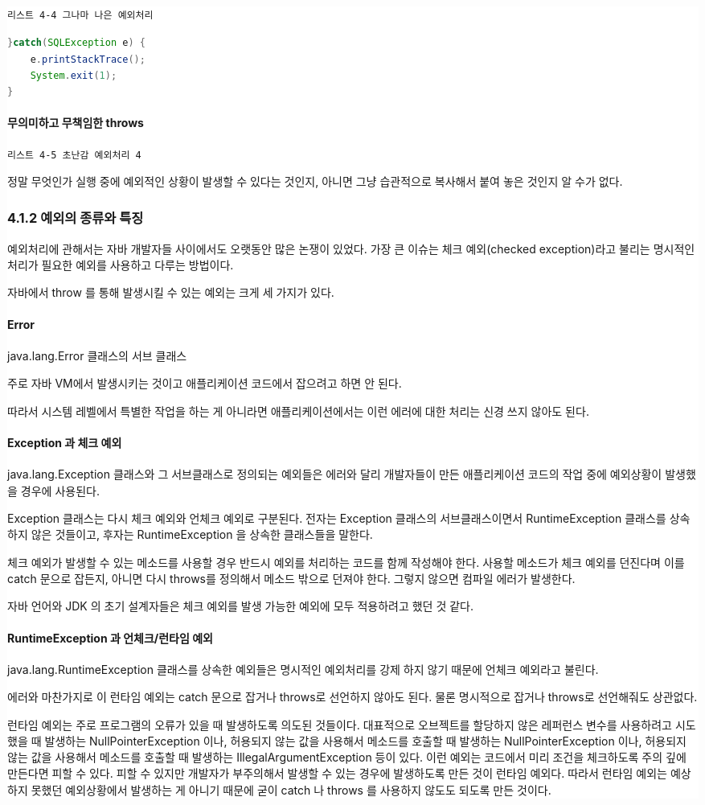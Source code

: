 
`리스트 4-4 그나마 나은 예외처리`

```java
}catch(SQLException e) {
    e.printStackTrace();
    System.exit(1);
}
```

#### 무의미하고 무책임한 throws 

`리스트 4-5 초난감 예외처리 4`

정말 무엇인가 실행 중에 예외적인 상황이 발생할 수 있다는 것인지, 아니면 그냥 습관적으로 복사해서 붙여 놓은 것인지 알 수가 없다.


### 4.1.2 예외의 종류와 특징

예외처리에 관해서는 자바 개발자들 사이에서도 오랫동안 많은 논쟁이 있었다. 가장 큰 이슈는 체크 예외(checked exception)라고 불리는
명시적인 처리가 필요한 예외를 사용하고 다루는 방법이다.

자바에서 throw 를 통해 발생시킬 수 있는 예외는 크게 세 가지가 있다.


#### Error

java.lang.Error 클래스의 서브 클래스

주로 자바 VM에서 발생시키는 것이고 애플리케이션 코드에서 잡으려고 하면 안 된다. 

따라서 시스템 레벨에서 특별한 작업을 하는  게 아니라면 애플리케이션에서는 이런 에러에 대한 처리는 신경 쓰지 않아도 된다.

#### Exception 과 체크 예외

java.lang.Exception 클래스와 그 서브클래스로 정의되는 예외들은 에러와 달리 개발자들이 만든 애플리케이션 코드의 작업 중에
예외상황이 발생했을 경우에 사용된다. 

Exception 클래스는 다시 체크 예외와 언체크 예외로 구분된다.
전자는 Exception 클래스의 서브클래스이면서 RuntimeException 클래스를 상속하지 않은 것들이고, 후자는 RuntimeException 을
상속한 클래스들을 말한다. 

체크 예외가 발생할 수 있는 메소드를 사용할 경우 반드시 예외를 처리하는 코드를 함께 작성해야 한다. 
사용할 메소드가 체크 예외를 던진다며 이를 catch 문으로 잡든지, 아니면 다시 throws를 정의해서 메소드 밖으로 던져야 한다.
그렇지 않으면 컴파일 에러가 발생한다.

자바 언어와 JDK 의 초기 설계자들은 체크 예외를 발생 가능한 예외에 모두 적용하려고 했던 것 같다.

#### RuntimeException 과 언체크/런타임 예외

java.lang.RuntimeException 클래스를 상속한 예외들은 명시적인 예외처리를 강제 하지 않기 때문에
언체크 예외라고 불린다. 

에러와 마찬가지로 이 런타임 예외는 catch 문으로 잡거나 throws로  선언하지 않아도 된다.
물론 명시적으로 잡거나 throws로 선언해줘도 상관없다.

런타임 예외는 주로 프로그램의 오류가 있을 때 발생하도록 의도된 것들이다. 대표적으로 오브젝트를 할당하지 않은 레퍼런스 변수를 사용하려고
시도 했을 때 발생하는 NullPointerException 이나, 허용되지 않는 값을 사용해서 메소드를 호출할 때 발생하는 NullPointerException 이나,
허용되지 않는 값을 사용해서 메소드를 호출할 때 발생하는 IllegalArgumentException 등이 있다. 이런 예외는 코드에서 미리 조건을
체크하도록 주의 깊에 만든다면 피할 수  있다. 피할 수 있지만 개발자가 부주의해서 발생할 수 있는 경우에 발생하도록 만든 것이 런타임
예외다. 따라서 런타임 예외는 예상하지 못했던 예외상황에서 발생하는 게 아니기 때문에 굳이 catch 나 throws 를 사용하지 않도도 되도록
만든 것이다.
